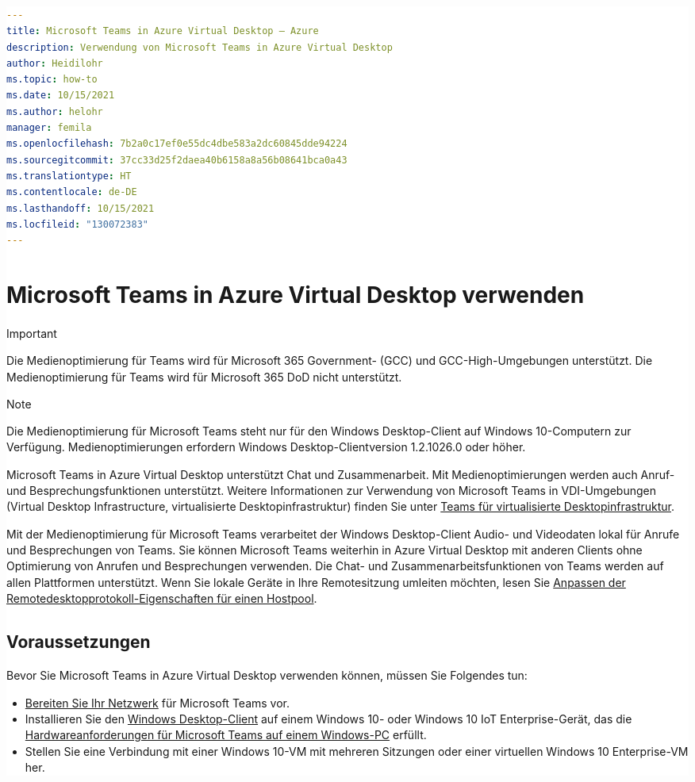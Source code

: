 ```yaml
---
title: Microsoft Teams in Azure Virtual Desktop – Azure
description: Verwendung von Microsoft Teams in Azure Virtual Desktop
author: Heidilohr
ms.topic: how-to
ms.date: 10/15/2021
ms.author: helohr
manager: femila
ms.openlocfilehash: 7b2a0c17ef0e55dc4dbe583a2dc60845dde94224
ms.sourcegitcommit: 37cc33d25f2daea40b6158a8a56b08641bca0a43
ms.translationtype: HT
ms.contentlocale: de-DE
ms.lasthandoff: 10/15/2021
ms.locfileid: "130072383"
---
```

# <a name="use-microsoft-teams-on-azure-virtual-desktop"></a>Microsoft Teams in Azure Virtual Desktop verwenden

>[!IMPORTANT]
>Die Medienoptimierung für Teams wird für Microsoft 365 Government- (GCC) und GCC-High-Umgebungen unterstützt. Die Medienoptimierung für Teams wird für Microsoft 365 DoD nicht unterstützt.

>[!NOTE]
>Die Medienoptimierung für Microsoft Teams steht nur für den Windows Desktop-Client auf Windows 10-Computern zur Verfügung. Medienoptimierungen erfordern Windows Desktop-Clientversion 1.2.1026.0 oder höher.

Microsoft Teams in Azure Virtual Desktop unterstützt Chat und Zusammenarbeit. Mit Medienoptimierungen werden auch Anruf- und Besprechungsfunktionen unterstützt. Weitere Informationen zur Verwendung von Microsoft Teams in VDI-Umgebungen (Virtual Desktop Infrastructure, virtualisierte Desktopinfrastruktur) finden Sie unter [Teams für virtualisierte Desktopinfrastruktur](/microsoftteams/teams-for-vdi/).

Mit der Medienoptimierung für Microsoft Teams verarbeitet der Windows Desktop-Client Audio- und Videodaten lokal für Anrufe und Besprechungen von Teams. Sie können Microsoft Teams weiterhin in Azure Virtual Desktop mit anderen Clients ohne Optimierung von Anrufen und Besprechungen verwenden. Die Chat- und Zusammenarbeitsfunktionen von Teams werden auf allen Plattformen unterstützt. Wenn Sie lokale Geräte in Ihre Remotesitzung umleiten möchten, lesen Sie [Anpassen der Remotedesktopprotokoll-Eigenschaften für einen Hostpool](#customize-remote-desktop-protocol-properties-for-a-host-pool).

## <a name="prerequisites"></a>Voraussetzungen

Bevor Sie Microsoft Teams in Azure Virtual Desktop verwenden können, müssen Sie Folgendes tun:

- [Bereiten Sie Ihr Netzwerk](/microsoftteams/prepare-network/) für Microsoft Teams vor.
- Installieren Sie den [Windows Desktop-Client](./user-documentation/connect-windows-7-10.md) auf einem Windows 10- oder Windows 10 IoT Enterprise-Gerät, das die [Hardwareanforderungen für Microsoft Teams auf einem Windows-PC](/microsoftteams/hardware-requirements-for-the-teams-app#hardware-requirements-for-teams-on-a-windows-pc/) erfüllt.
- Stellen Sie eine Verbindung mit einer Windows 10-VM mit mehreren Sitzungen oder einer virtuellen Windows 10 Enterprise-VM her.
